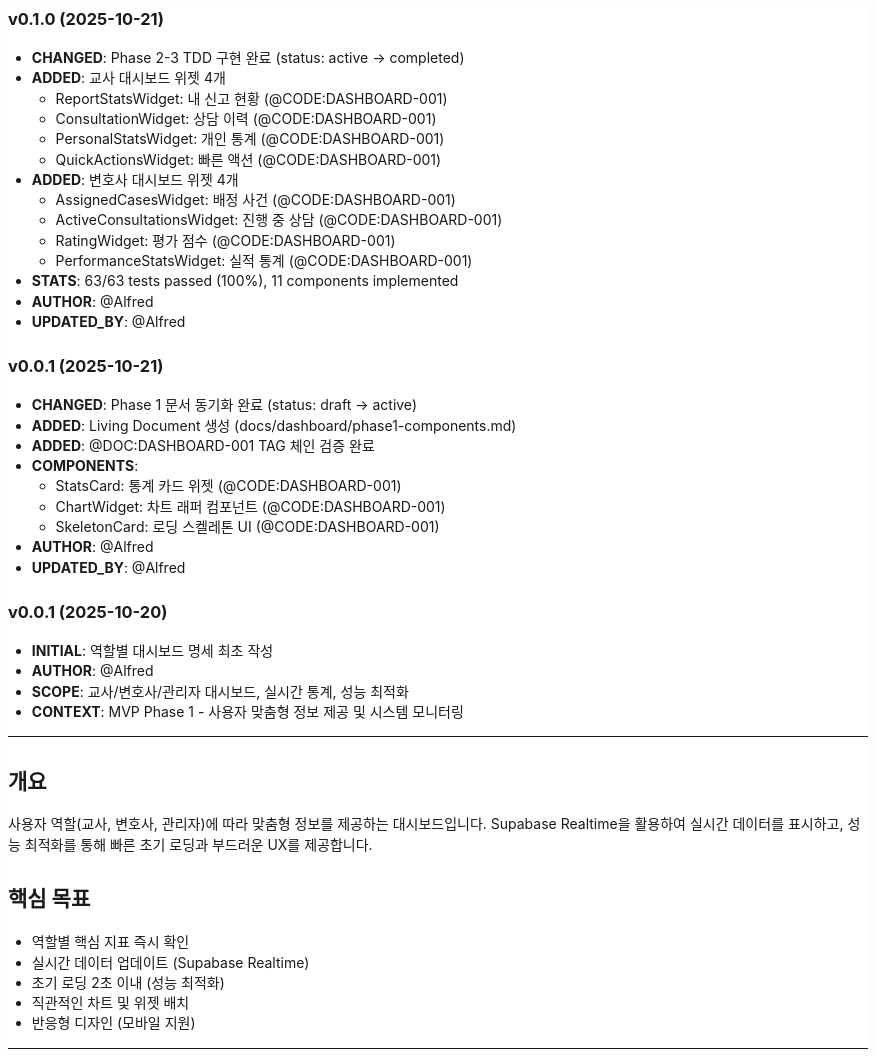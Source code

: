 ### v0.1.0 (2025-10-21)
- **CHANGED**: Phase 2-3 TDD 구현 완료 (status: active → completed)
- **ADDED**: 교사 대시보드 위젯 4개
  - ReportStatsWidget: 내 신고 현황 (@CODE:DASHBOARD-001)
  - ConsultationWidget: 상담 이력 (@CODE:DASHBOARD-001)
  - PersonalStatsWidget: 개인 통계 (@CODE:DASHBOARD-001)
  - QuickActionsWidget: 빠른 액션 (@CODE:DASHBOARD-001)
- **ADDED**: 변호사 대시보드 위젯 4개
  - AssignedCasesWidget: 배정 사건 (@CODE:DASHBOARD-001)
  - ActiveConsultationsWidget: 진행 중 상담 (@CODE:DASHBOARD-001)
  - RatingWidget: 평가 점수 (@CODE:DASHBOARD-001)
  - PerformanceStatsWidget: 실적 통계 (@CODE:DASHBOARD-001)
- **STATS**: 63/63 tests passed (100%), 11 components implemented
- **AUTHOR**: @Alfred
- **UPDATED_BY**: @Alfred

### v0.0.1 (2025-10-21)
- **CHANGED**: Phase 1 문서 동기화 완료 (status: draft → active)
- **ADDED**: Living Document 생성 (docs/dashboard/phase1-components.md)
- **ADDED**: @DOC:DASHBOARD-001 TAG 체인 검증 완료
- **COMPONENTS**:
  - StatsCard: 통계 카드 위젯 (@CODE:DASHBOARD-001)
  - ChartWidget: 차트 래퍼 컴포넌트 (@CODE:DASHBOARD-001)
  - SkeletonCard: 로딩 스켈레톤 UI (@CODE:DASHBOARD-001)
- **AUTHOR**: @Alfred
- **UPDATED_BY**: @Alfred

### v0.0.1 (2025-10-20)
- **INITIAL**: 역할별 대시보드 명세 최초 작성
- **AUTHOR**: @Alfred
- **SCOPE**: 교사/변호사/관리자 대시보드, 실시간 통계, 성능 최적화
- **CONTEXT**: MVP Phase 1 - 사용자 맞춤형 정보 제공 및 시스템 모니터링

---

## 개요

사용자 역할(교사, 변호사, 관리자)에 따라 맞춤형 정보를 제공하는 대시보드입니다. Supabase Realtime을 활용하여 실시간 데이터를 표시하고, 성능 최적화를 통해 빠른 초기 로딩과 부드러운 UX를 제공합니다.

## 핵심 목표

- 역할별 핵심 지표 즉시 확인
- 실시간 데이터 업데이트 (Supabase Realtime)
- 초기 로딩 2초 이내 (성능 최적화)
- 직관적인 차트 및 위젯 배치
- 반응형 디자인 (모바일 지원)

---
